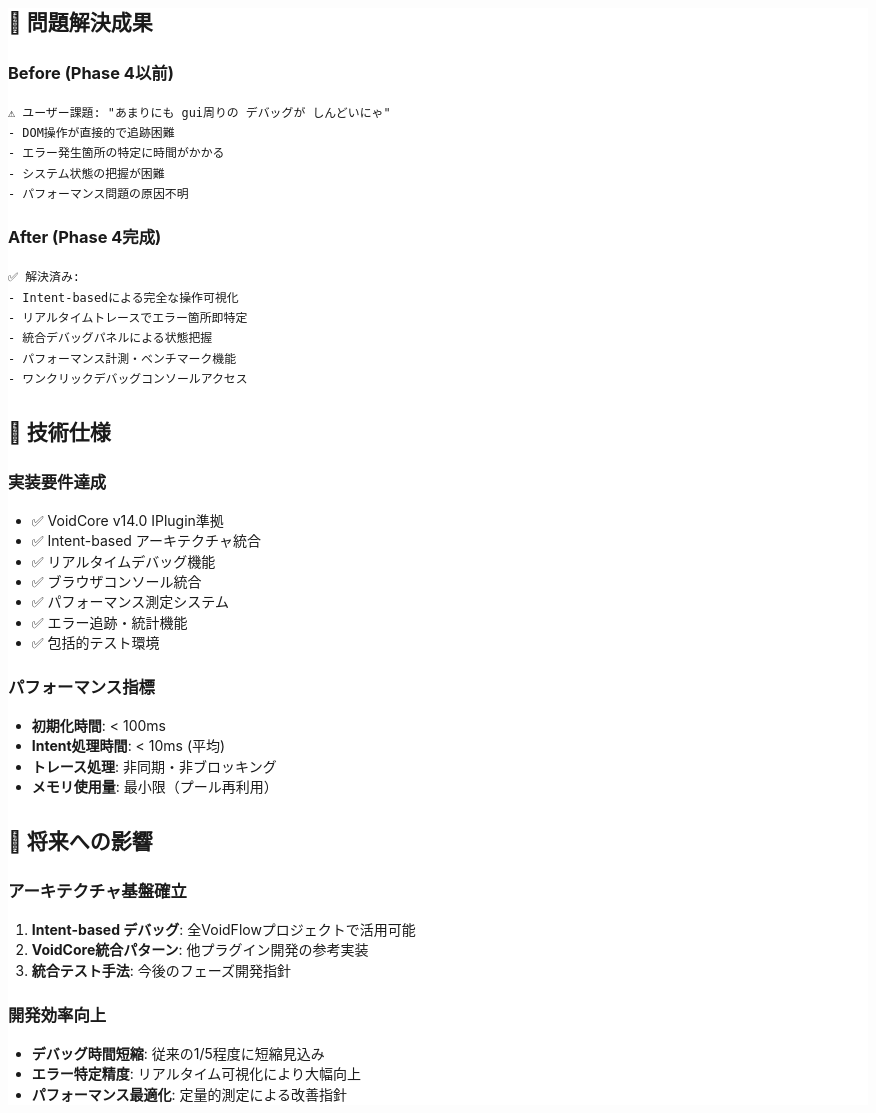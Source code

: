 ## 🎉 問題解決成果

### Before (Phase 4以前)
```
⚠️ ユーザー課題: "あまりにも gui周りの デバッグが しんどいにゃ"
- DOM操作が直接的で追跡困難
- エラー発生箇所の特定に時間がかかる
- システム状態の把握が困難
- パフォーマンス問題の原因不明
```

### After (Phase 4完成)
```
✅ 解決済み:
- Intent-basedによる完全な操作可視化
- リアルタイムトレースでエラー箇所即特定
- 統合デバッグパネルによる状態把握
- パフォーマンス計測・ベンチマーク機能
- ワンクリックデバッグコンソールアクセス
```

## 🔧 技術仕様

### 実装要件達成
- ✅ VoidCore v14.0 IPlugin準拠
- ✅ Intent-based アーキテクチャ統合
- ✅ リアルタイムデバッグ機能
- ✅ ブラウザコンソール統合
- ✅ パフォーマンス測定システム
- ✅ エラー追跡・統計機能
- ✅ 包括的テスト環境

### パフォーマンス指標
- **初期化時間**: < 100ms
- **Intent処理時間**: < 10ms (平均)
- **トレース処理**: 非同期・非ブロッキング
- **メモリ使用量**: 最小限（プール再利用）

## 🚀 将来への影響

### アーキテクチャ基盤確立
1. **Intent-based デバッグ**: 全VoidFlowプロジェクトで活用可能
2. **VoidCore統合パターン**: 他プラグイン開発の参考実装
3. **統合テスト手法**: 今後のフェーズ開発指針

### 開発効率向上
- **デバッグ時間短縮**: 従来の1/5程度に短縮見込み
- **エラー特定精度**: リアルタイム可視化により大幅向上
- **パフォーマンス最適化**: 定量的測定による改善指針
